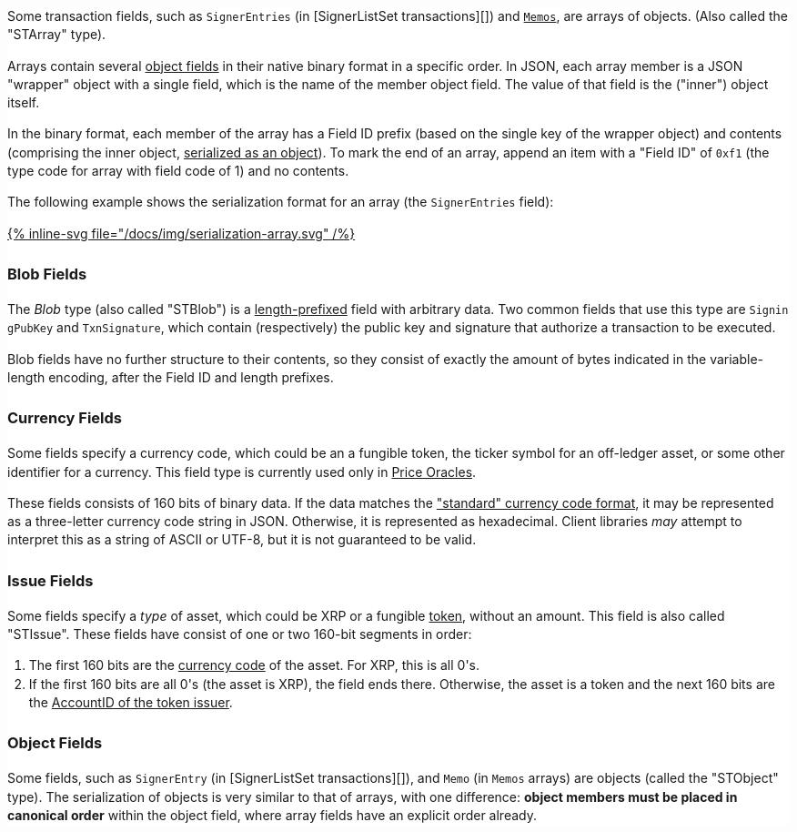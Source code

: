 Some transaction fields, such as `SignerEntries` (in [SignerListSet transactions][]) and [`Memos`](transactions/common-fields.md#memos-field), are arrays of objects. (Also called the "STArray" type).

Arrays contain several [object fields](#object-fields) in their native binary format in a specific order. In JSON, each array member is a JSON "wrapper" object with a single field, which is the name of the member object field. The value of that field is the ("inner") object itself.

In the binary format, each member of the array has a Field ID prefix (based on the single key of the wrapper object) and contents (comprising the inner object, [serialized as an object](#object-fields)). To mark the end of an array, append an item with a "Field ID" of `0xf1` (the type code for array with field code of 1) and no contents.

The following example shows the serialization format for an array (the `SignerEntries` field):

[{% inline-svg file="/docs/img/serialization-array.svg" /%}](/docs/img/serialization-array.svg 'Array field ID, followed by the Field ID and contents of each array element, followed by the "Array end" field ID')


### Blob Fields
[Blob]: #blob-fields

The _Blob_ type (also called "STBlob") is a [length-prefixed](#length-prefixing) field with arbitrary data. Two common fields that use this type are `SigningPubKey` and `TxnSignature`, which contain (respectively) the public key and signature that authorize a transaction to be executed.

Blob fields have no further structure to their contents, so they consist of exactly the amount of bytes indicated in the variable-length encoding, after the Field ID and length prefixes.


### Currency Fields
[Currency]: #currency-fields

Some fields specify a currency code, which could be an a fungible token, the ticker symbol for an off-ledger asset, or some other identifier for a currency. This field type is currently used only in [Price Oracles](../../concepts/decentralized-storage/price-oracles.md).

These fields consists of 160 bits of binary data. If the data matches the ["standard" currency code format](#currency-codes), it may be represented as a three-letter currency code string in JSON. Otherwise, it is represented as hexadecimal. Client libraries _may_ attempt to interpret this as a string of ASCII or UTF-8, but it is not guaranteed to be valid.


### Issue Fields
[Issue]: #issue-fields

Some fields specify a _type_ of asset, which could be XRP or a fungible [token](../../concepts/tokens/index.md), without an amount. This field is also called "STIssue". These fields have consist of one or two 160-bit segments in order:

1. The first 160 bits are the [currency code](#currency-codes) of the asset. For XRP, this is all 0's.
2. If the first 160 bits are all 0's (the asset is XRP), the field ends there. Otherwise, the asset is a token and the next 160 bits are the [AccountID of the token issuer](#accountid-fields).


### Object Fields
[STObject]: #object-fields

Some fields, such as `SignerEntry` (in [SignerListSet transactions][]), and `Memo` (in `Memos` arrays) are objects (called the "STObject" type). The serialization of objects is very similar to that of arrays, with one difference: **object members must be placed in canonical order** within the object field, where array fields have an explicit order already.


[Length-prefixed]: #length-prefixing
[AccountID]: #accountid-fields
[Amount]: #amount-fields
[Array]: #array-fields
[PathSet]: #pathset-fields
[Currency Code]: data-types/currency-formats.md#standard-currency-codes
[UInt8]: #uint-fields
[UInt16]: #uint-fields
[UInt32]: #uint-fields
[UInt64]: #uint-fields
[UInt96]: #uint-fields
[UInt128]: #uint-fields
[UInt160]: #uint-fields
[UInt256]: #uint-fields
[UInt384]: #uint-fields
[UInt512]: #uint-fields
[Vector256]: #vector256-fields
[XChainBridge]: #xchainbridge-fields